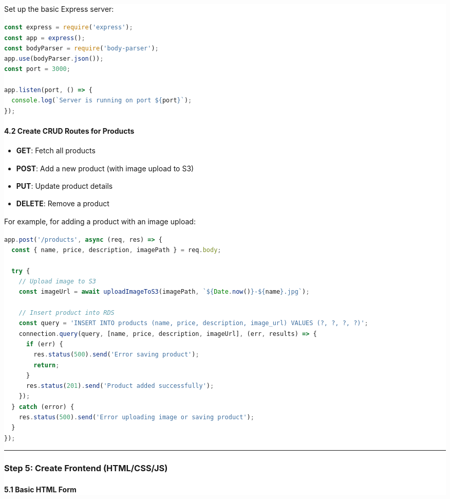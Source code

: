 Set up the basic Express server:

```javascript
const express = require('express');
const app = express();
const bodyParser = require('body-parser');
app.use(bodyParser.json());
const port = 3000;

app.listen(port, () => {
  console.log(`Server is running on port ${port}`);
});
```

#### **4.2 Create CRUD Routes for Products**

* **GET**: Fetch all products
    
* **POST**: Add a new product (with image upload to S3)
    
* **PUT**: Update product details
    
* **DELETE**: Remove a product
    

For example, for adding a product with an image upload:

```javascript
app.post('/products', async (req, res) => {
  const { name, price, description, imagePath } = req.body;
  
  try {
    // Upload image to S3
    const imageUrl = await uploadImageToS3(imagePath, `${Date.now()}-${name}.jpg`);
    
    // Insert product into RDS
    const query = 'INSERT INTO products (name, price, description, image_url) VALUES (?, ?, ?, ?)';
    connection.query(query, [name, price, description, imageUrl], (err, results) => {
      if (err) {
        res.status(500).send('Error saving product');
        return;
      }
      res.status(201).send('Product added successfully');
    });
  } catch (error) {
    res.status(500).send('Error uploading image or saving product');
  }
});
```

---

### **Step 5: Create Frontend (HTML/CSS/JS)**

#### **5.1 Basic HTML Form**
